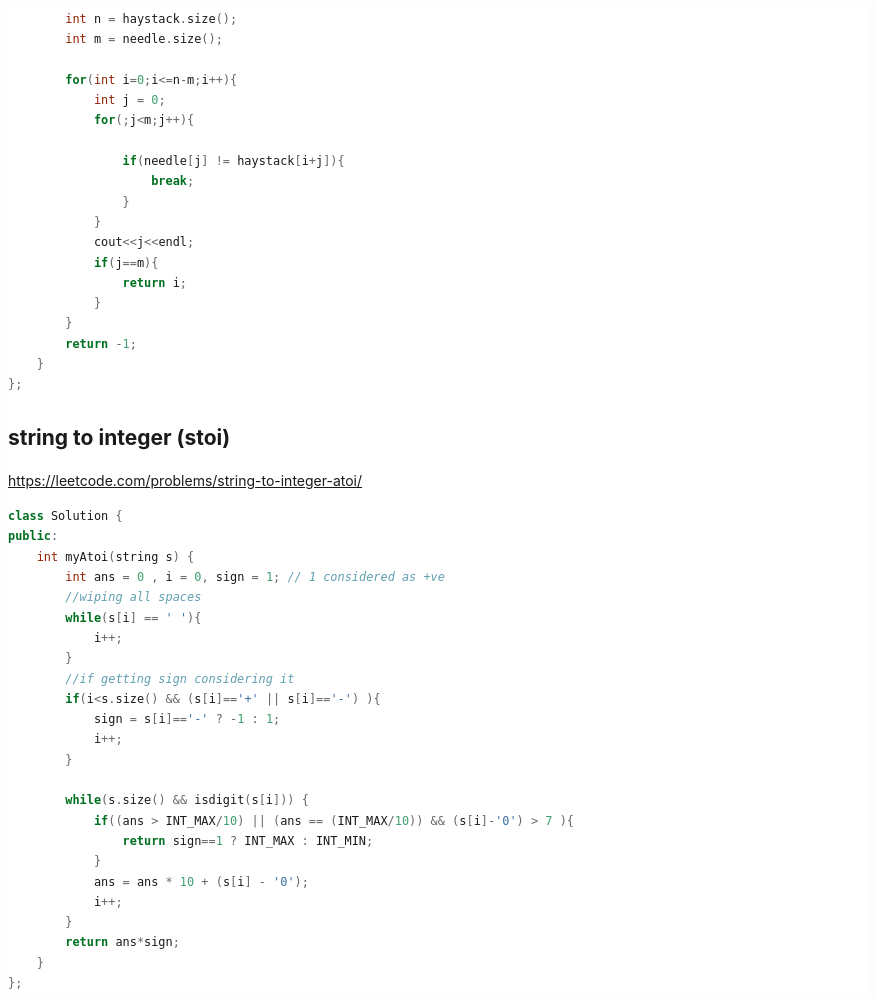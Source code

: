 ```cpp
        int n = haystack.size();
        int m = needle.size();

        for(int i=0;i<=n-m;i++){
            int j = 0;
            for(;j<m;j++){

                if(needle[j] != haystack[i+j]){
                    break;
                }
            }
            cout<<j<<endl;
            if(j==m){
                return i;
            }
        }
        return -1;
    }
};
```

## string to integer (stoi)

<https://leetcode.com/problems/string-to-integer-atoi/>

```cpp
class Solution {
public:
    int myAtoi(string s) {
        int ans = 0 , i = 0, sign = 1; // 1 considered as +ve
        //wiping all spaces
        while(s[i] == ' '){
            i++;
        }
        //if getting sign considering it
        if(i<s.size() && (s[i]=='+' || s[i]=='-') ){
            sign = s[i]=='-' ? -1 : 1;
            i++;
        }

        while(s.size() && isdigit(s[i])) {
            if((ans > INT_MAX/10) || (ans == (INT_MAX/10)) && (s[i]-'0') > 7 ){
                return sign==1 ? INT_MAX : INT_MIN;
            }
            ans = ans * 10 + (s[i] - '0');
            i++;
        }
        return ans*sign;
    }
};
```
